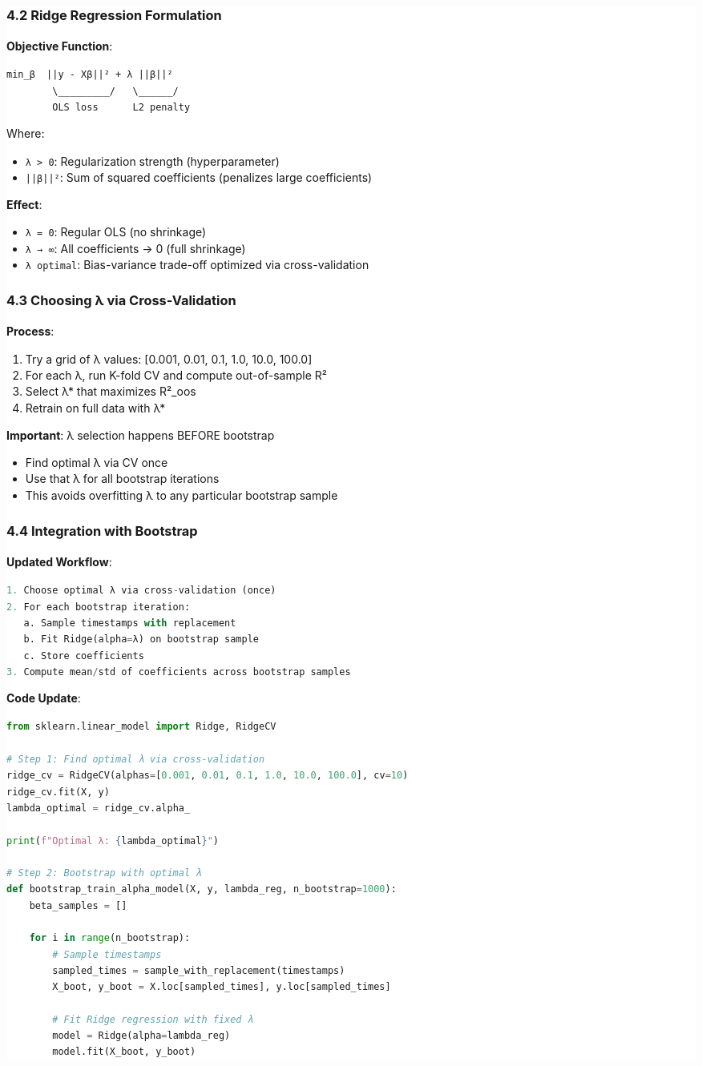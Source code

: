 ### 4.2 Ridge Regression Formulation

**Objective Function**:
```
min_β  ||y - Xβ||² + λ ||β||²
        \_________/   \______/
        OLS loss      L2 penalty
```

Where:
- `λ > 0`: Regularization strength (hyperparameter)
- `||β||²`: Sum of squared coefficients (penalizes large coefficients)

**Effect**:
- `λ = 0`: Regular OLS (no shrinkage)
- `λ → ∞`: All coefficients → 0 (full shrinkage)
- `λ optimal`: Bias-variance trade-off optimized via cross-validation

### 4.3 Choosing λ via Cross-Validation

**Process**:
1. Try a grid of λ values: [0.001, 0.01, 0.1, 1.0, 10.0, 100.0]
2. For each λ, run K-fold CV and compute out-of-sample R²
3. Select λ* that maximizes R²_oos
4. Retrain on full data with λ*

**Important**: λ selection happens BEFORE bootstrap
- Find optimal λ via CV once
- Use that λ for all bootstrap iterations
- This avoids overfitting λ to any particular bootstrap sample

### 4.4 Integration with Bootstrap

**Updated Workflow**:
```python
1. Choose optimal λ via cross-validation (once)
2. For each bootstrap iteration:
   a. Sample timestamps with replacement
   b. Fit Ridge(alpha=λ) on bootstrap sample
   c. Store coefficients
3. Compute mean/std of coefficients across bootstrap samples
```

**Code Update**:
```python
from sklearn.linear_model import Ridge, RidgeCV

# Step 1: Find optimal λ via cross-validation
ridge_cv = RidgeCV(alphas=[0.001, 0.01, 0.1, 1.0, 10.0, 100.0], cv=10)
ridge_cv.fit(X, y)
lambda_optimal = ridge_cv.alpha_

print(f"Optimal λ: {lambda_optimal}")

# Step 2: Bootstrap with optimal λ
def bootstrap_train_alpha_model(X, y, lambda_reg, n_bootstrap=1000):
    beta_samples = []

    for i in range(n_bootstrap):
        # Sample timestamps
        sampled_times = sample_with_replacement(timestamps)
        X_boot, y_boot = X.loc[sampled_times], y.loc[sampled_times]

        # Fit Ridge regression with fixed λ
        model = Ridge(alpha=lambda_reg)
        model.fit(X_boot, y_boot)
```